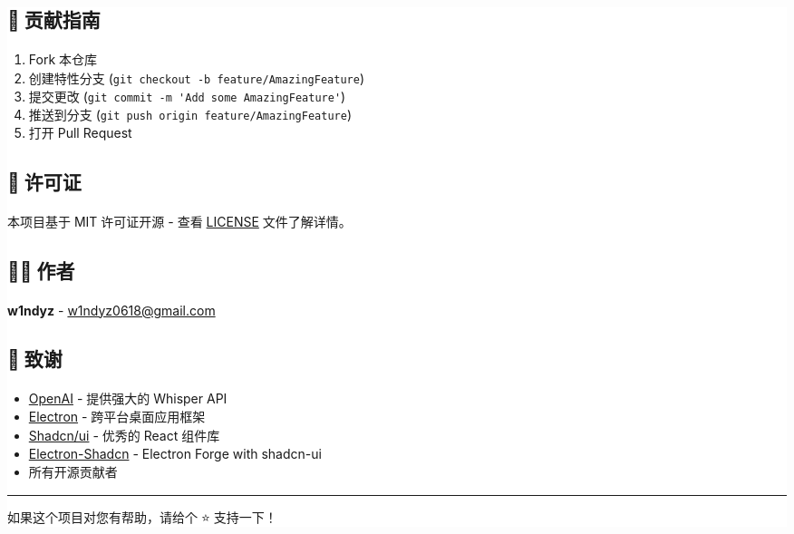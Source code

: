 ## 🤝 贡献指南

1. Fork 本仓库
2. 创建特性分支 (`git checkout -b feature/AmazingFeature`)
3. 提交更改 (`git commit -m 'Add some AmazingFeature'`)
4. 推送到分支 (`git push origin feature/AmazingFeature`)
5. 打开 Pull Request

## 📄 许可证

本项目基于 MIT 许可证开源 - 查看 [LICENSE](LICENSE) 文件了解详情。

## 👨‍💻 作者

**w1ndyz** - [w1ndyz0618@gmail.com](mailto:w1ndyz0618@gmail.com)

## 🙏 致谢

- [OpenAI](https://openai.com) - 提供强大的 Whisper API
- [Electron](https://www.electronjs.org) - 跨平台桌面应用框架
- [Shadcn/ui](https://ui.shadcn.com) - 优秀的 React 组件库
- [Electron-Shadcn](https://github.com/LuanRoger/electron-shadcn) - Electron Forge with shadcn-ui 
- 所有开源贡献者

---

如果这个项目对您有帮助，请给个 ⭐️ 支持一下！